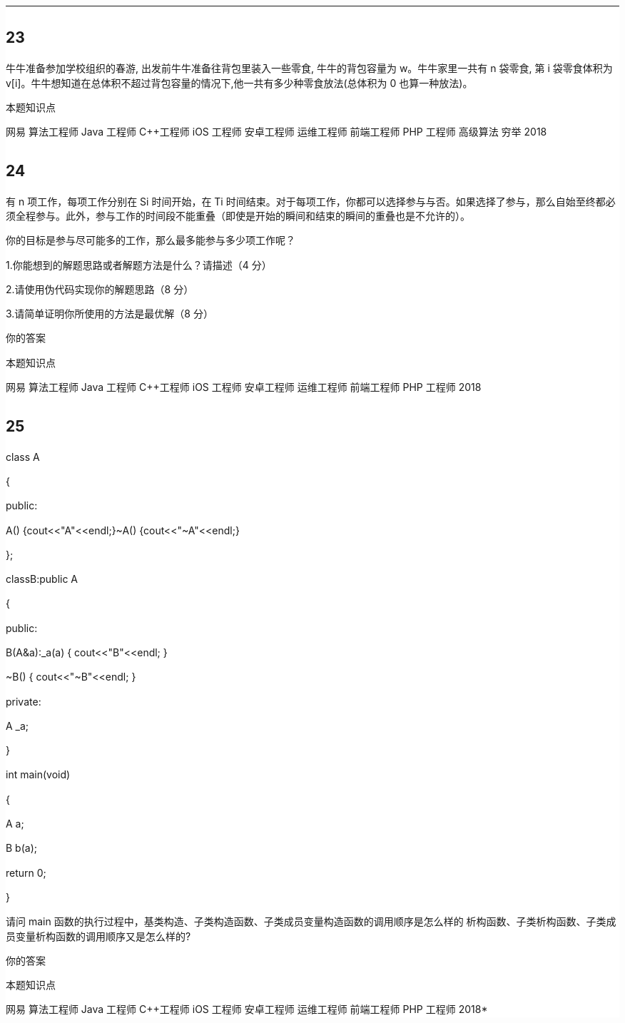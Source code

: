 * * *

## 23

牛牛准备参加学校组织的春游, 出发前牛牛准备往背包里装入一些零食, 牛牛的背包容量为 w。牛牛家里一共有 n 袋零食, 第 i 袋零食体积为 v[i]。牛牛想知道在总体积不超过背包容量的情况下,他一共有多少种零食放法(总体积为 0 也算一种放法)。

本题知识点

网易 算法工程师 Java 工程师 C++工程师 iOS 工程师 安卓工程师 运维工程师 前端工程师 PHP 工程师 高级算法 穷举 2018

## 24

有 n 项工作，每项工作分别在 Si 时间开始，在 Ti 时间结束。对于每项工作，你都可以选择参与与否。如果选择了参与，那么自始至终都必须全程参与。此外，参与工作的时间段不能重叠（即使是开始的瞬间和结束的瞬间的重叠也是不允许的）。

你的目标是参与尽可能多的工作，那么最多能参与多少项工作呢？

1.你能想到的解题思路或者解题方法是什么？请描述（4 分）

2.请使用伪代码实现你的解题思路（8 分）

3.请简单证明你所使用的方法是最优解（8 分）

你的答案

本题知识点

网易 算法工程师 Java 工程师 C++工程师 iOS 工程师 安卓工程师 运维工程师 前端工程师 PHP 工程师 2018

## 25

class A

{

public:

A() {cout<<"A"<<endl;}~A() {cout<<"~A"<<endl;}

};

classB:public A

{

public:

B(A&a):_a(a) { cout<<"B"<<endl; }

~B() { cout<<"~B"<<endl; }

private:

A _a;

}

int main(void)

{

A a;

B b(a);

return 0;

}

请问 main 函数的执行过程中，基类构造、子类构造函数、子类成员变量构造函数的调用顺序是怎么样的 析构函数、子类析构函数、子类成员变量析构函数的调用顺序又是怎么样的?

你的答案

本题知识点

网易 算法工程师 Java 工程师 C++工程师 iOS 工程师 安卓工程师 运维工程师 前端工程师 PHP 工程师 2018*